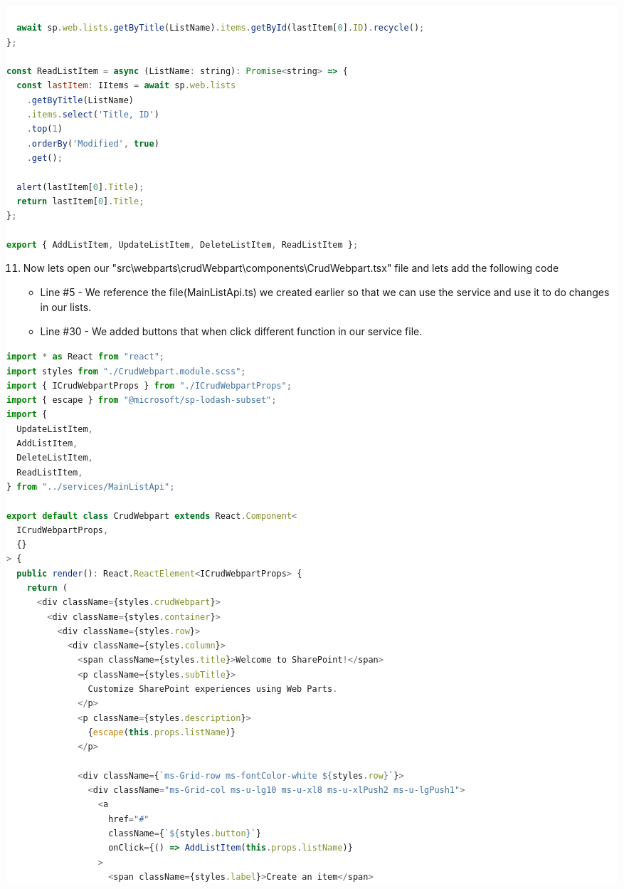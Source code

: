 ```js {numberLines}

  await sp.web.lists.getByTitle(ListName).items.getById(lastItem[0].ID).recycle();
};

const ReadListItem = async (ListName: string): Promise<string> => {
  const lastItem: IItems = await sp.web.lists
    .getByTitle(ListName)
    .items.select('Title, ID')
    .top(1)
    .orderBy('Modified', true)
    .get();

  alert(lastItem[0].Title);
  return lastItem[0].Title;
};

export { AddListItem, UpdateListItem, DeleteListItem, ReadListItem };
```

11. Now lets open our "src\webparts\crudWebpart\components\CrudWebpart.tsx" file and lets add the following code

    - Line #5 - We reference the file(MainListApi.ts) we created earlier so that we can use the service and use it to do changes in our lists.

    - Line #30 - We added buttons that when click different function in our service file.

```js {numberLines}
import * as React from "react";
import styles from "./CrudWebpart.module.scss";
import { ICrudWebpartProps } from "./ICrudWebpartProps";
import { escape } from "@microsoft/sp-lodash-subset";
import {
  UpdateListItem,
  AddListItem,
  DeleteListItem,
  ReadListItem,
} from "../services/MainListApi";

export default class CrudWebpart extends React.Component<
  ICrudWebpartProps,
  {}
> {
  public render(): React.ReactElement<ICrudWebpartProps> {
    return (
      <div className={styles.crudWebpart}>
        <div className={styles.container}>
          <div className={styles.row}>
            <div className={styles.column}>
              <span className={styles.title}>Welcome to SharePoint!</span>
              <p className={styles.subTitle}>
                Customize SharePoint experiences using Web Parts.
              </p>
              <p className={styles.description}>
                {escape(this.props.listName)}
              </p>

              <div className={`ms-Grid-row ms-fontColor-white ${styles.row}`}>
                <div className="ms-Grid-col ms-u-lg10 ms-u-xl8 ms-u-xlPush2 ms-u-lgPush1">
                  <a
                    href="#"
                    className={`${styles.button}`}
                    onClick={() => AddListItem(this.props.listName)}
                  >
                    <span className={styles.label}>Create an item</span>
```